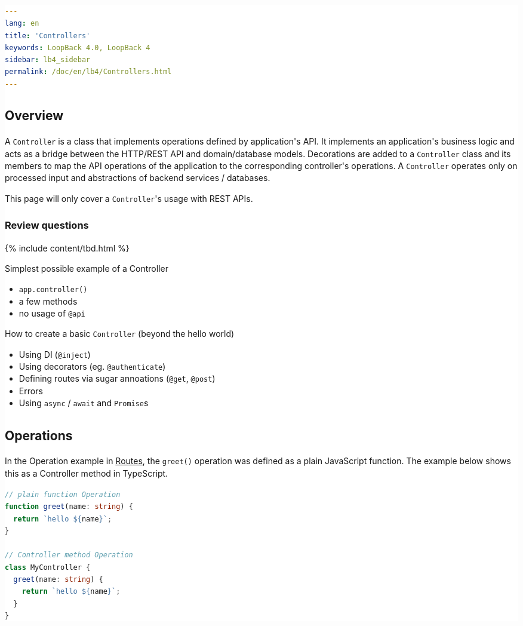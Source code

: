 ```yaml
---
lang: en
title: 'Controllers'
keywords: LoopBack 4.0, LoopBack 4
sidebar: lb4_sidebar
permalink: /doc/en/lb4/Controllers.html
---
```


## Overview

A `Controller` is a class that implements operations defined by application's
API. It implements an application's business logic and acts as a bridge between
the HTTP/REST API and domain/database models. Decorations are added to a
`Controller` class and its members to map the API operations of the application
to the corresponding controller's operations. A `Controller` operates only on
processed input and abstractions of backend services / databases.

This page will only cover a `Controller`'s usage with REST APIs.

### Review questions

{% include content/tbd.html %}

Simplest possible example of a Controller

- `app.controller()`
- a few methods
- no usage of `@api`

How to create a basic `Controller` (beyond the hello world)

- Using DI (`@inject`)
- Using decorators (eg. `@authenticate`)
- Defining routes via sugar annoations (`@get`, `@post`)
- Errors
- Using `async` / `await` and `Promise`s

## Operations

In the Operation example in [Routes](Routes.md), the `greet()` operation was
defined as a plain JavaScript function. The example below shows this as a
Controller method in TypeScript.

```ts
// plain function Operation
function greet(name: string) {
  return `hello ${name}`;
}

// Controller method Operation
class MyController {
  greet(name: string) {
    return `hello ${name}`;
  }
}
```
